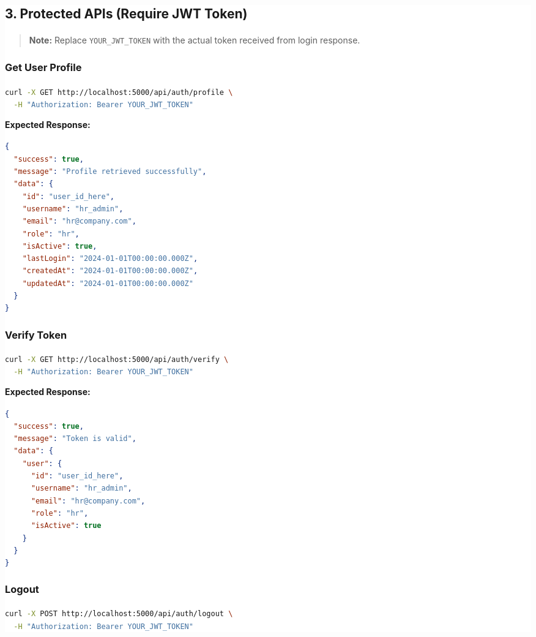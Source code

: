 ## 3. Protected APIs (Require JWT Token)

> **Note:** Replace `YOUR_JWT_TOKEN` with the actual token received from login response.

### Get User Profile
```bash
curl -X GET http://localhost:5000/api/auth/profile \
  -H "Authorization: Bearer YOUR_JWT_TOKEN"
```

**Expected Response:**
```json
{
  "success": true,
  "message": "Profile retrieved successfully",
  "data": {
    "id": "user_id_here",
    "username": "hr_admin",
    "email": "hr@company.com",
    "role": "hr",
    "isActive": true,
    "lastLogin": "2024-01-01T00:00:00.000Z",
    "createdAt": "2024-01-01T00:00:00.000Z",
    "updatedAt": "2024-01-01T00:00:00.000Z"
  }
}
```

### Verify Token
```bash
curl -X GET http://localhost:5000/api/auth/verify \
  -H "Authorization: Bearer YOUR_JWT_TOKEN"
```

**Expected Response:**
```json
{
  "success": true,
  "message": "Token is valid",
  "data": {
    "user": {
      "id": "user_id_here",
      "username": "hr_admin",
      "email": "hr@company.com",
      "role": "hr",
      "isActive": true
    }
  }
}
```

### Logout
```bash
curl -X POST http://localhost:5000/api/auth/logout \
  -H "Authorization: Bearer YOUR_JWT_TOKEN"
```
